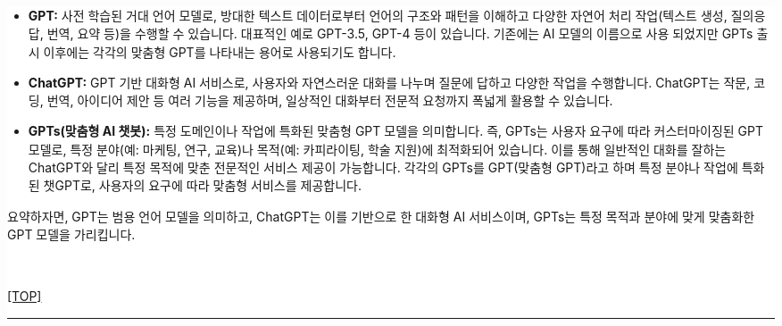 - **GPT:** 사전 학습된 거대 언어 모델로, 방대한 텍스트 데이터로부터 언어의 구조와 패턴을 이해하고 다양한 자연어 처리 작업(텍스트 생성, 질의응답, 번역, 요약 등)을 수행할 수 있습니다. 대표적인 예로 GPT-3.5, GPT-4 등이 있습니다. 기존에는 AI 모델의 이름으로 사용 되었지만 GPTs 출시 이후에는 각각의 맞춤형 GPT를 나타내는 용어로 사용되기도 합니다.

- **ChatGPT:** GPT 기반 대화형 AI 서비스로, 사용자와 자연스러운 대화를 나누며 질문에 답하고 다양한 작업을 수행합니다. ChatGPT는 작문, 코딩, 번역, 아이디어 제안 등 여러 기능을 제공하며, 일상적인 대화부터 전문적 요청까지 폭넓게 활용할 수 있습니다.

- **GPTs(맞춤형 AI 챗봇):** 특정 도메인이나 작업에 특화된 맞춤형 GPT 모델을 의미합니다. 즉, GPTs는 사용자 요구에 따라 커스터마이징된 GPT 모델로, 특정 분야(예: 마케팅, 연구, 교육)나 목적(예: 카피라이팅, 학술 지원)에 최적화되어 있습니다. 이를 통해 일반적인 대화를 잘하는 ChatGPT와 달리 특정 목적에 맞춘 전문적인 서비스 제공이 가능합니다. 각각의 GPTs를 GPT(맞춤형 GPT)라고 하며 특정 분야나 작업에 특화된 챗GPT로, 사용자의 요구에 따라 맞춤형 서비스를 제공합니다.

요약하자면, GPT는 범용 언어 모델을 의미하고, ChatGPT는 이를 기반으로 한 대화형 AI 서비스이며, GPTs는 특정 목적과 분야에 맞게 맞춤화한 GPT 모델을 가리킵니다.


<br/>

[[TOP]](#index)

---